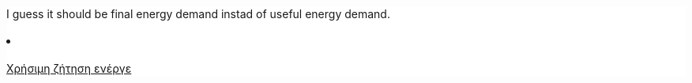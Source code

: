 I guess it should be final energy demand instad of useful energy demand.</code> </p></li><li><p> <a href="https://gitlab.com/hotmaps/space_heating_cooling_dhw_demand">Χρήσιμη ζήτηση ενέργε